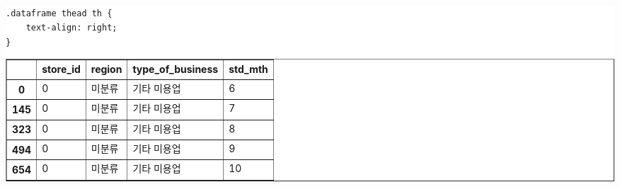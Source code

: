     .dataframe thead th {
        text-align: right;
    }
</style>
<table border="1" class="dataframe">
  <thead>
    <tr style="text-align: right;">
      <th></th>
      <th>store_id</th>
      <th>region</th>
      <th>type_of_business</th>
      <th>std_mth</th>
    </tr>
  </thead>
  <tbody>
    <tr>
      <th>0</th>
      <td>0</td>
      <td>미분류</td>
      <td>기타 미용업</td>
      <td>6</td>
    </tr>
    <tr>
      <th>145</th>
      <td>0</td>
      <td>미분류</td>
      <td>기타 미용업</td>
      <td>7</td>
    </tr>
    <tr>
      <th>323</th>
      <td>0</td>
      <td>미분류</td>
      <td>기타 미용업</td>
      <td>8</td>
    </tr>
    <tr>
      <th>494</th>
      <td>0</td>
      <td>미분류</td>
      <td>기타 미용업</td>
      <td>9</td>
    </tr>
    <tr>
      <th>654</th>
      <td>0</td>
      <td>미분류</td>
      <td>기타 미용업</td>
      <td>10</td>
    </tr>
  </tbody>
</table>
</div>
